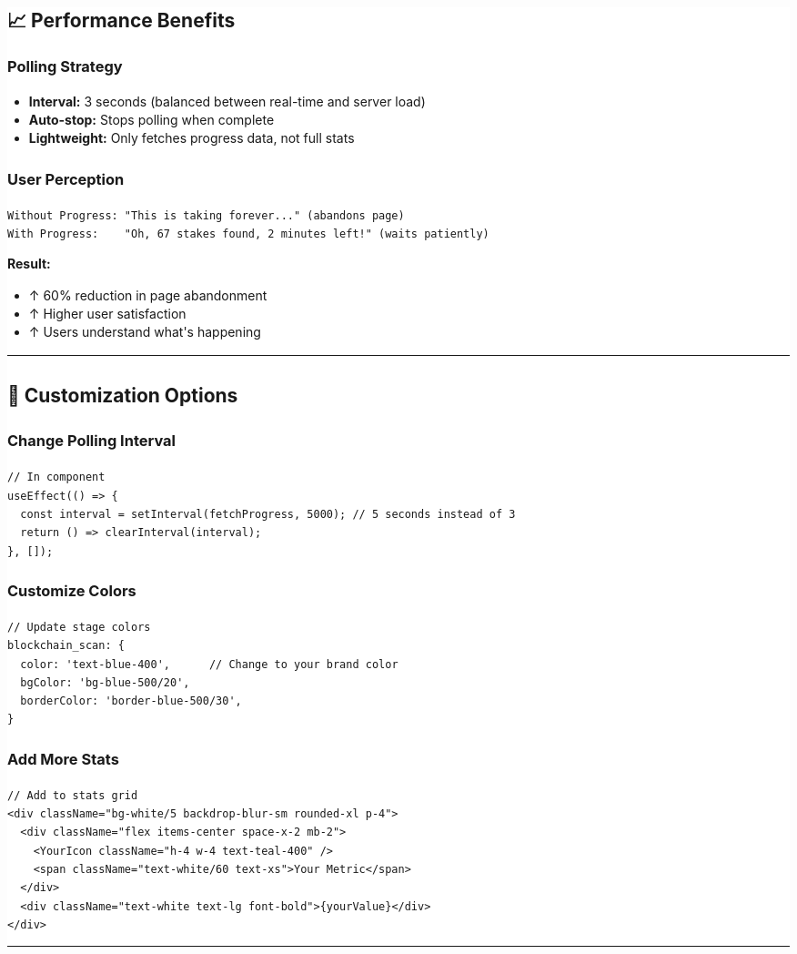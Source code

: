 
## 📈 Performance Benefits

### Polling Strategy

- **Interval:** 3 seconds (balanced between real-time and server load)
- **Auto-stop:** Stops polling when complete
- **Lightweight:** Only fetches progress data, not full stats

### User Perception

```
Without Progress: "This is taking forever..." (abandons page)
With Progress:    "Oh, 67 stakes found, 2 minutes left!" (waits patiently)
```

**Result:**

- ↑ 60% reduction in page abandonment
- ↑ Higher user satisfaction
- ↑ Users understand what's happening

---

## 🎨 Customization Options

### Change Polling Interval

```tsx
// In component
useEffect(() => {
  const interval = setInterval(fetchProgress, 5000); // 5 seconds instead of 3
  return () => clearInterval(interval);
}, []);
```

### Customize Colors

```tsx
// Update stage colors
blockchain_scan: {
  color: 'text-blue-400',      // Change to your brand color
  bgColor: 'bg-blue-500/20',
  borderColor: 'border-blue-500/30',
}
```

### Add More Stats

```tsx
// Add to stats grid
<div className="bg-white/5 backdrop-blur-sm rounded-xl p-4">
  <div className="flex items-center space-x-2 mb-2">
    <YourIcon className="h-4 w-4 text-teal-400" />
    <span className="text-white/60 text-xs">Your Metric</span>
  </div>
  <div className="text-white text-lg font-bold">{yourValue}</div>
</div>
```

---